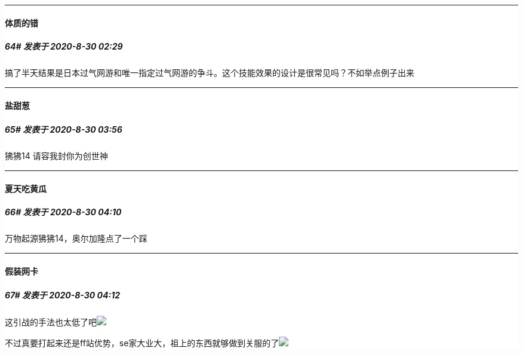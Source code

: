 





-----

####  体质的错  
##### 64#       发表于 2020-8-30 02:29




搞了半天结果是日本过气网游和唯一指定过气网游的争斗。这个技能效果的设计是很常见吗？不如举点例子出来







-----

####  盐甜葱  
##### 65#       发表于 2020-8-30 03:56




狒狒14 请容我封你为创世神







-----

####  夏天吃黄瓜  
##### 66#       发表于 2020-8-30 04:10




万物起源狒狒14，奥尔加隆点了一个踩







-----

####  假装网卡  
##### 67#       发表于 2020-8-30 04:12




这引战的手法也太低了吧<img src="https://static.saraba1st.com/image/smiley/face2017/018.png" referrerpolicy="no-referrer">

不过真要打起来还是ff站优势，se家大业大，祖上的东西就够做到关服的了<img src="https://static.saraba1st.com/image/smiley/face2017/049.png" referrerpolicy="no-referrer">




